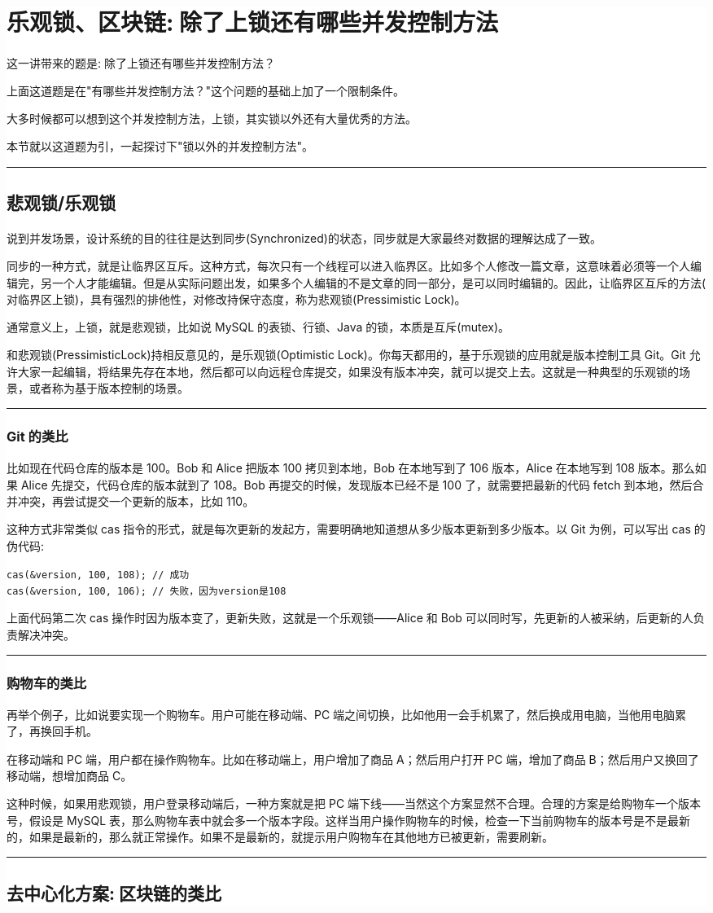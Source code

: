 # 乐观锁、区块链: 除了上锁还有哪些并发控制方法

这一讲带来的题是: 除了上锁还有哪些并发控制方法？

上面这道题是在"有哪些并发控制方法？"这个问题的基础上加了一个限制条件。

大多时候都可以想到这个并发控制方法，上锁，其实锁以外还有大量优秀的方法。

本节就以这道题为引，一起探讨下"锁以外的并发控制方法"。

---

## 悲观锁/乐观锁

说到并发场景，设计系统的目的往往是达到同步(Synchronized)的状态，同步就是大家最终对数据的理解达成了一致。

同步的一种方式，就是让临界区互斥。这种方式，每次只有一个线程可以进入临界区。比如多个人修改一篇文章，这意味着必须等一个人编辑完，另一个人才能编辑。但是从实际问题出发，如果多个人编辑的不是文章的同一部分，是可以同时编辑的。因此，让临界区互斥的方法(
对临界区上锁)，具有强烈的排他性，对修改持保守态度，称为悲观锁(Pressimistic Lock)。

通常意义上，上锁，就是悲观锁，比如说 MySQL 的表锁、行锁、Java 的锁，本质是互斥(mutex)。

和悲观锁(PressimisticLock)持相反意见的，是乐观锁(Optimistic Lock)。你每天都用的，基于乐观锁的应用就是版本控制工具 Git。Git
允许大家一起编辑，将结果先存在本地，然后都可以向远程仓库提交，如果没有版本冲突，就可以提交上去。这就是一种典型的乐观锁的场景，或者称为基于版本控制的场景。

---

### Git 的类比

比如现在代码仓库的版本是 100。Bob 和 Alice 把版本 100 拷贝到本地，Bob 在本地写到了 106 版本，Alice 在本地写到 108 版本。那么如果 Alice 先提交，代码仓库的版本就到了 108。Bob
再提交的时候，发现版本已经不是 100 了，就需要把最新的代码 fetch 到本地，然后合并冲突，再尝试提交一个更新的版本，比如 110。

这种方式非常类似 cas 指令的形式，就是每次更新的发起方，需要明确地知道想从多少版本更新到多少版本。以 Git 为例，可以写出 cas 的伪代码:

```shell
cas(&version, 100, 108); // 成功
cas(&version, 100, 106); // 失败，因为version是108
```

上面代码第二次 cas 操作时因为版本变了，更新失败，这就是一个乐观锁——Alice 和 Bob 可以同时写，先更新的人被采纳，后更新的人负责解决冲突。

---

### 购物车的类比

再举个例子，比如说要实现一个购物车。用户可能在移动端、PC 端之间切换，比如他用一会手机累了，然后换成用电脑，当他用电脑累了，再换回手机。

在移动端和 PC 端，用户都在操作购物车。比如在移动端上，用户增加了商品 A；然后用户打开 PC 端，增加了商品 B；然后用户又换回了移动端，想增加商品 C。

这种时候，如果用悲观锁，用户登录移动端后，一种方案就是把 PC 端下线——当然这个方案显然不合理。合理的方案是给购物车一个版本号，假设是 MySQL
表，那么购物车表中就会多一个版本字段。这样当用户操作购物车的时候，检查一下当前购物车的版本号是不是最新的，如果是最新的，那么就正常操作。如果不是最新的，就提示用户购物车在其他地方已被更新，需要刷新。

---

## 去中心化方案: 区块链的类比
